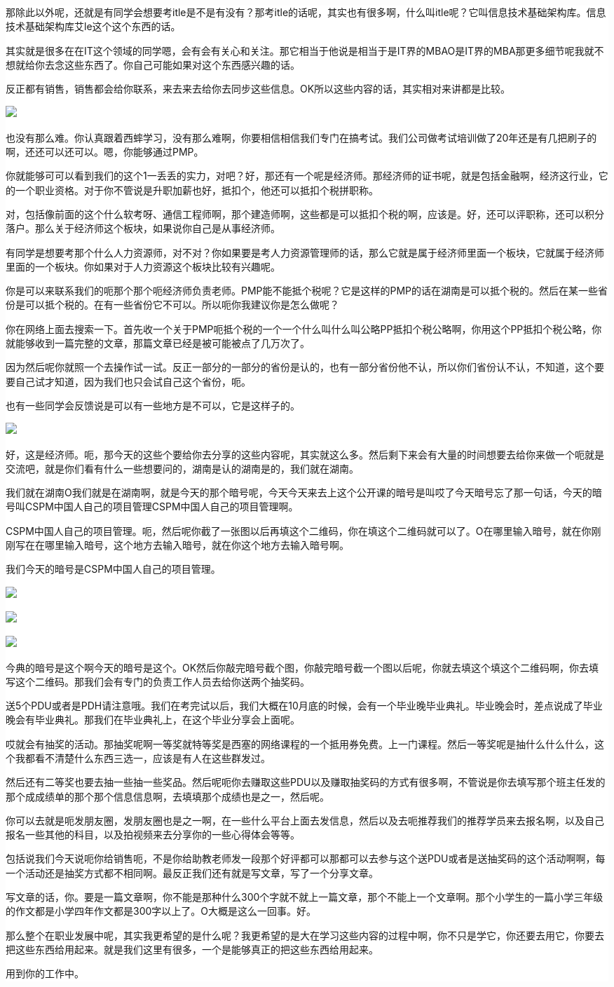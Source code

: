 那除此以外呢，还就是有同学会想要考itle是不是有没有？那考itle的话呢，其实也有很多啊，什么叫itle呢？它叫信息技术基础架构库。信息技术基础架构库艾le这个这个东西的话。

其实就是很多在在IT这个领域的同学嗯，会有会有关心和关注。那它相当于他说是相当于是IT界的MBAO是IT界的MBA那更多细节呢我就不想就给你去念这些东西了。你自己可能如果对这个东西感兴趣的话。

反正都有销售，销售都会给你联系，来去来去给你去同步这些信息。OK所以这些内容的话，其实相对来讲都是比较。



![](img/6adf033e767cf5542c8c63966c9d4001_84.png)

也没有那么难。你认真跟着西蟀学习，没有那么难啊，你要相信相信我们专门在搞考试。我们公司做考试培训做了20年还是有几把刷子的啊，还还可以还可以。嗯，你能够通过PMP。

你就能够可可以看到我们的这个1一丢丢的实力，对吧？好，那还有一个呢是经济师。那经济师的证书呢，就是包括金融啊，经济这行业，它的一个职业资格。对于你不管说是升职加薪也好，抵扣个，他还可以抵扣个税拼职称。

对，包括像前面的这个什么软考呀、通信工程师啊，那个建造师啊，这些都是可以抵扣个税的啊，应该是。好，还可以评职称，还可以积分落户。那么关于经济师这个板块，如果说你自己是从事经济师。

有同学是想要考那个什么人力资源师，对不对？你如果要是考人力资源管理师的话，那么它就是属于经济师里面一个板块，它就属于经济师里面的一个板块。你如果对于人力资源这个板块比较有兴趣呢。

你是可以来联系我们的呃那个那个呃经济师负责老师。PMP能不能抵个税呢？它是这样的PMP的话在湖南是可以抵个税的。然后在某一些省份是可以抵个税的。在有一些省份它不可以。所以呃你我建议你是怎么做呢？

你在网络上面去搜索一下。首先收一个关于PMP呃抵个税的一个一个什么叫什么叫公略PP抵扣个税公略啊，你用这个PP抵扣个税公略，你就能够收到一篇完整的文章，那篇文章已经是被可能被点了几万次了。

因为然后呢你就照一个去操作试一试。反正一部分的一部分的省份是认的，也有一部分省份他不认，所以你们省份认不认，不知道，这个要要自己试才知道，因为我们也只会试自己这个省份，呃。

也有一些同学会反馈说是可以有一些地方是不可以，它是这样子的。

![](img/6adf033e767cf5542c8c63966c9d4001_86.png)

好，这是经济师。呃，那今天的这些个要给你去分享的这些内容呢，其实就这么多。然后剩下来会有大量的时间想要去给你来做一个呃就是交流吧，就是你们看有什么一些想要问的，湖南是认的湖南是的，我们就在湖南。

我们就在湖南O我们就是在湖南啊，就是今天的那个暗号呢，今天今天来去上这个公开课的暗号是叫哎了今天暗号忘了那一句话，今天的暗号叫CSPM中国人自己的项目管理CSPM中国人自己的项目管理啊。

CSPM中国人自己的项目管理。呃，然后呢你截了一张图以后再填这个二维码，你在填这个二维码就可以了。O在哪里输入暗号，就在你刚刚写在在哪里输入暗号，这个地方去输入暗号，就在你这个地方去输入暗号啊。

我们今天的暗号是CSPM中国人自己的项目管理。

![](img/6adf033e767cf5542c8c63966c9d4001_88.png)

![](img/6adf033e767cf5542c8c63966c9d4001_89.png)

![](img/6adf033e767cf5542c8c63966c9d4001_90.png)

今典的暗号是这个啊今天的暗号是这个。OK然后你敲完暗号截个图，你敲完暗号截一个图以后呢，你就去填这个填这个二维码啊，你去填写这个二维码。那我们会有专门的负责工作人员去给你送两个抽奖码。

送5个PDU或者是PDH请注意哦。我们在考完试以后，我们大概在10月底的时候，会有一个毕业晚毕业典礼。毕业晚会时，差点说成了毕业晚会有毕业典礼。那我们在毕业典礼上，在这个毕业分享会上面呢。

哎就会有抽奖的活动。那抽奖呢啊一等奖就特等奖是西塞的网络课程的一个抵用券免费。上一门课程。然后一等奖呢是抽什么什么什么，这个我都看不清楚什么东西三选一，应该是有人在这些群发过。

然后还有二等奖也要去抽一些抽一些奖品。然后呢呃你去赚取这些PDU以及赚取抽奖码的方式有很多啊，不管说是你去填写那个班主任发的那个成成绩单的那个那个信息信息啊，去填填那个成绩也是之一，然后呢。

你可以去就是呃发朋友圈，发朋友圈也是之一啊，在一些什么平台上面去发信息，然后以及去呃推荐我们的推荐学员来去报名啊，以及自己报名一些其他的科目，以及拍视频来去分享你的一些心得体会等等。

包括说我们今天说呃你给销售呃，不是你给助教老师发一段那个好评都可以那都可以去参与这个送PDU或者是送抽奖码的这个活动啊啊，每一个活动还是抽奖方式都不相同啊。最反正我们还有就是写文章，写了一个分享文章。

写文章的话，你。要是一篇文章啊，你不能是那种什么300个字就不就上一篇文章，那个不能上一个文章啊。那个小学生的一篇小学三年级的作文都是小学四年作文都是300字以上了。O大概是这么一回事。好。

那么整个在职业发展中呢，其实我更希望的是什么呢？我更希望的是大在学习这些内容的过程中啊，你不只是学它，你还要去用它，你要去把这些东西给用起来。就是我们这里有很多，一个是能够真正的把这些东西给用起来。

用到你的工作中。
